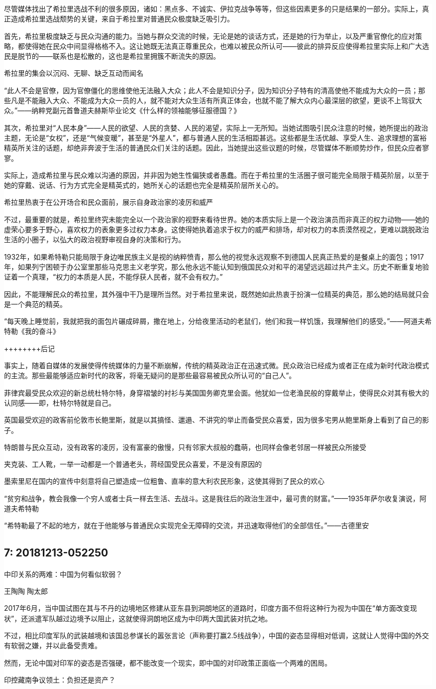 尽管媒体找出了希拉里选战不利的很多原因，诸如：黑点多、不诚实、伊拉克战争等等，但这些因素更多的只是结果的一部分。实际上，真正造成希拉里选战颓势的关键，来自于希拉里对普通民众极度缺乏吸引力。

首先，希拉里极度缺乏与民众沟通的能力。当她与群众交流的时候，无论是她的谈话方式，还是她的行为举止，以及严重官僚化的应对策略，都使得她在民众中间显得格格不入。这让她既无法真正尊重民众，也难以被民众所认可——彼此的排异反应使得希拉里实际上和广大选民是脱节的——联系也是松散的，这也是希拉里拥簇不断流失的原因。

希拉里的集会以沉闷、无聊、缺乏互动而闻名

“此人不会是官僚，因为官僚僵化的思维使他无法融入大众；此人不会是知识分子，因为知识分子特有的清高使他不能成为大众的一员；那些凡是不能融入大众、不能成为大众一员的人，就不能对大众生活有所真正体会，也就不能了解大众内心最深层的欲望，更谈不上驾驭大众。”——纳粹党副元首鲁道夫赫斯毕业论文《什么样的领袖能够征服德国？》

其次，希拉里对“人民本身”——人民的欲望、人民的贪婪、人民的渴望，实际上一无所知。当她试图吸引民众注意的时候，她所提出的政治主题，无论是“女权”，还是“气候变暖”，甚至是“外星人”，都与普通人民的生活相距甚远。这些都是生活优越、享受人生、追求理想的富裕精英所关注的话题，却绝非奔波于生活的普通民众们关注的话题。因此，当她提出这些议题的时候，尽管媒体不断顺势炒作，但民众应者寥寥。

实际上，造成希拉里与民众难以沟通的原因，并非因为她生性偏狭或者愚蠢。而在于希拉里的生活圈子很可能完全局限于精英阶层，以至于她的穿戴、说话、行为方式完全是精英式的，她所关心的话题也完全是精英阶层所关心的。

希拉里热衷于在公开场合和民众面前，展示自身政治家的凌厉和威严

不过，最重要的就是，希拉里终究未能完全以一个政治家的视野来看待世界。她的本质实际上是一个政治演员而非真正的权力动物——她的虚荣心要多于野心，喜欢权力的表象更多过权力本身。这使得她执着追求于权力的威严和排场，却对权力的本质漠然视之，更难以跳脱政治生活的小圈子，以弘大的政治视野审视自身的决策和行为。

1932年，如果希特勒只能局限于身边唯民族主义是视的纳粹愤青，那么他的视觉永远观察不到德国人民真正热爱的是餐桌上的面包；1917年，如果列宁困顿于办公室里那些马克思主义老学究，那么他永远不能认知到俄国民众对和平的渴望远远超过共产主义。历史不断重复地验证着一个真理，“权力的本质是人民，不能俘获人民者，就不会有权力。”

因此，不能理解民众的希拉里，其外强中干乃是理所当然。对于希拉里来说，既然她如此热衷于扮演一位精英的典范，那么她的结局就只会是一个典范的精英。

“每天晚上睡觉前，我就把我的面包片碾成碎屑，撒在地上，分给夜里活动的老鼠们，他们和我一样饥饿，我理解他们的感受。”——阿道夫希特勒《我的奋斗》

++++++++后记

事实上，随着自媒体的发展使得传统媒体的力量不断崩解，传统的精英政治正在迅速式微。民众政治已经成为或者正在成为新时代政治模式的主流。那些最能够适应新时代的政客，将毫无疑问的是那些最容易被民众所认可的“自己人”。

菲律宾最受民众欢迎的新总统杜特尔特，身穿褶皱的衬衫与美国国务卿克里会面。他犹如一位老渔民般的穿戴举止，使得民众对其有极大的认同感——即，杜特尔特就是自己。

英国最受欢迎的政客前伦敦市长鲍里斯，就是以其搞怪、邋遢、不讲究的举止而备受民众喜爱，因为很多宅男从鲍里斯身上看到了自己的影子。

特朗普与民众互动，没有政客的凌厉，没有富豪的傲慢，只有邻家大叔般的蠢萌，也同样会像老邻居一样被民众所接受

夹克装、工人靴，一举一动都是一个普通老头，蒋经国受民众喜爱，不是没有原因的

墨索里尼在国内的宣传中刻意将自己塑造成一位粗鲁、直率的意大利农民形象，这使其得到了民众的欢心

“贫穷和战争，教会我像一个穷人或者士兵一样去生活、去战斗。这是我往后的政治生涯中，最可贵的财富。”——1935年萨尔收复演说，阿道夫希特勒

“希特勒最了不起的地方，就在于他能够与普通民众实现完全无障碍的交流，并迅速取得他们的全部信任。”——古德里安

## 7: 20181213-052250

中印关系的两难：中国为何看似软弱？

王陶陶  陶太郎

2017年6月，当中国试图在其与不丹的边境地区修建从亚东县到洞朗地区的道路时，印度方面不但将这种行为视为中国在“单方面改变现状”，还派遣军队越过边境予以阻止，这就使得洞朗地区成为中印两大国武装对抗之地。

不过，相比印度军队的武装越境和该国总参谋长的嚣张言论（声称要打赢2.5线战争），中国的姿态显得相对低调，这就让人觉得中国的外交有软弱之嫌，并以此备受责难。

然而，无论中国对印军的姿态是否强硬，都不能改变一个现实，即中国的对印政策正面临一个两难的困局。

印控藏南争议领土：负担还是资产？

